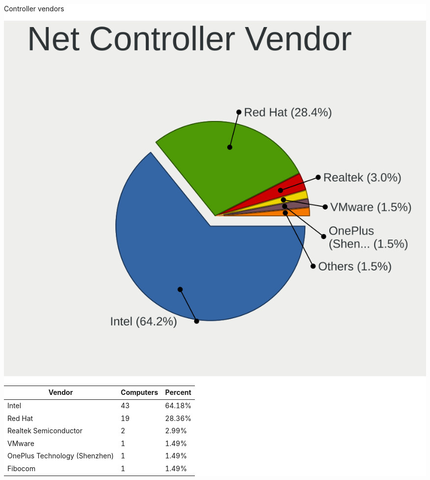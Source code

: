 Controller vendors

![Net Controller Vendor](./images/pie_chart/net_vendor.svg)


| Vendor                        | Computers | Percent |
|-------------------------------|-----------|---------|
| Intel                         | 43        | 64.18%  |
| Red Hat                       | 19        | 28.36%  |
| Realtek Semiconductor         | 2         | 2.99%   |
| VMware                        | 1         | 1.49%   |
| OnePlus Technology (Shenzhen) | 1         | 1.49%   |
| Fibocom                       | 1         | 1.49%   |
